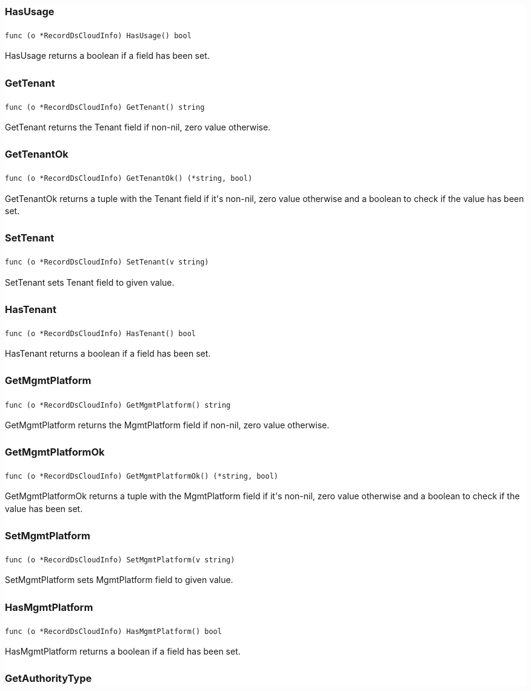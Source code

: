 ### HasUsage

`func (o *RecordDsCloudInfo) HasUsage() bool`

HasUsage returns a boolean if a field has been set.

### GetTenant

`func (o *RecordDsCloudInfo) GetTenant() string`

GetTenant returns the Tenant field if non-nil, zero value otherwise.

### GetTenantOk

`func (o *RecordDsCloudInfo) GetTenantOk() (*string, bool)`

GetTenantOk returns a tuple with the Tenant field if it's non-nil, zero value otherwise
and a boolean to check if the value has been set.

### SetTenant

`func (o *RecordDsCloudInfo) SetTenant(v string)`

SetTenant sets Tenant field to given value.

### HasTenant

`func (o *RecordDsCloudInfo) HasTenant() bool`

HasTenant returns a boolean if a field has been set.

### GetMgmtPlatform

`func (o *RecordDsCloudInfo) GetMgmtPlatform() string`

GetMgmtPlatform returns the MgmtPlatform field if non-nil, zero value otherwise.

### GetMgmtPlatformOk

`func (o *RecordDsCloudInfo) GetMgmtPlatformOk() (*string, bool)`

GetMgmtPlatformOk returns a tuple with the MgmtPlatform field if it's non-nil, zero value otherwise
and a boolean to check if the value has been set.

### SetMgmtPlatform

`func (o *RecordDsCloudInfo) SetMgmtPlatform(v string)`

SetMgmtPlatform sets MgmtPlatform field to given value.

### HasMgmtPlatform

`func (o *RecordDsCloudInfo) HasMgmtPlatform() bool`

HasMgmtPlatform returns a boolean if a field has been set.

### GetAuthorityType
